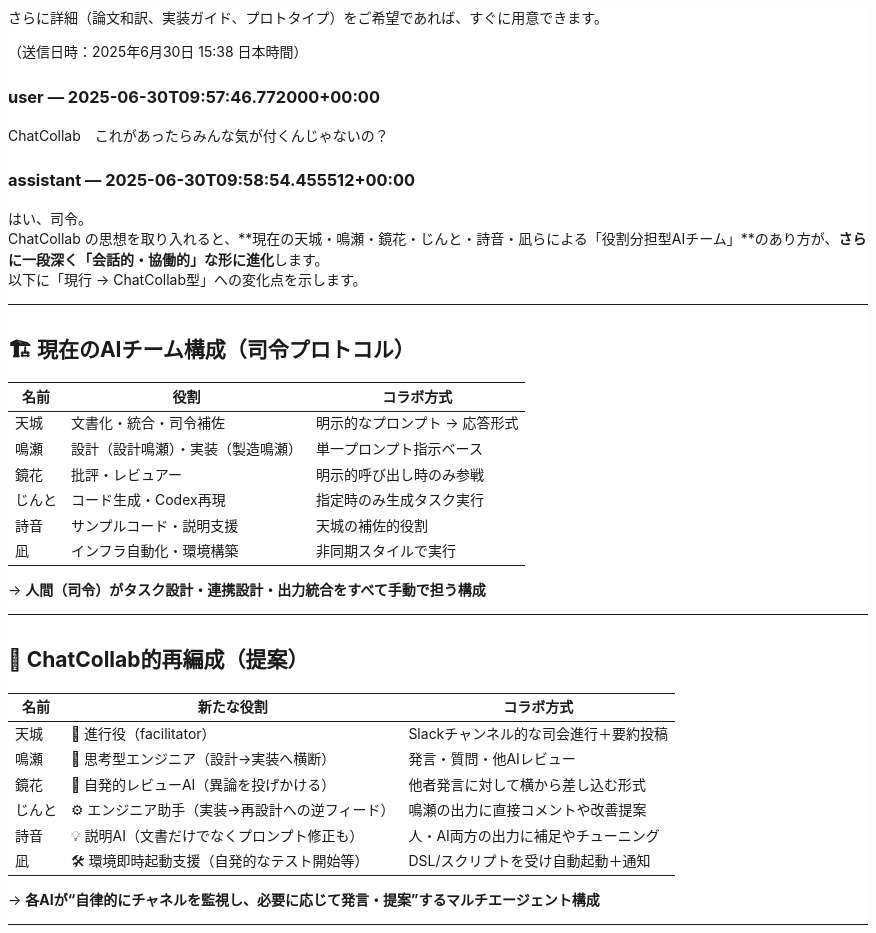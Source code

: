 さらに詳細（論文和訳、実装ガイド、プロトタイプ）をご希望であれば、すぐに用意できます。

（送信日時：2025年6月30日 15:38 日本時間）

### user — 2025-06-30T09:57:46.772000+00:00

ChatCollab　これがあったらみんな気が付くんじゃないの？

### assistant — 2025-06-30T09:58:54.455512+00:00

はい、司令。  
ChatCollab の思想を取り入れると、**現在の天城・鳴瀬・鏡花・じんと・詩音・凪らによる「役割分担型AIチーム」**のあり方が、**さらに一段深く「会話的・協働的」な形に進化**します。  
以下に「現行 → ChatCollab型」への変化点を示します。

---

## 🏗 現在のAIチーム構成（司令プロトコル）

| 名前   | 役割                    | コラボ方式            |
|--------|-------------------------|------------------------|
| 天城   | 文書化・統合・司令補佐         | 明示的なプロンプト → 応答形式 |
| 鳴瀬   | 設計（設計鳴瀬）・実装（製造鳴瀬） | 単一プロンプト指示ベース     |
| 鏡花   | 批評・レビュアー              | 明示的呼び出し時のみ参戦     |
| じんと | コード生成・Codex再現         | 指定時のみ生成タスク実行     |
| 詩音   | サンプルコード・説明支援        | 天城の補佐的役割            |
| 凪     | インフラ自動化・環境構築         | 非同期スタイルで実行        |

→ **人間（司令）がタスク設計・連携設計・出力統合をすべて手動で担う構成**

---

## 🔄 ChatCollab的再編成（提案）

| 名前   | 新たな役割                            | コラボ方式                    |
|--------|-----------------------------------------|-------------------------------|
| 天城   | 🎤 進行役（facilitator）              | Slackチャンネル的な司会進行＋要約投稿 |
| 鳴瀬   | 🧠 思考型エンジニア（設計→実装へ横断）     | 発言・質問・他AIレビュー       |
| 鏡花   | 🧩 自発的レビューAI（異論を投げかける）     | 他者発言に対して横から差し込む形式   |
| じんと | ⚙️ エンジニア助手（実装→再設計への逆フィード）| 鳴瀬の出力に直接コメントや改善提案 |
| 詩音   | 💡 説明AI（文書だけでなくプロンプト修正も） | 人・AI両方の出力に補足やチューニング |
| 凪     | 🛠 環境即時起動支援（自発的なテスト開始等）   | DSL/スクリプトを受け自動起動＋通知 |

→ **各AIが“自律的にチャネルを監視し、必要に応じて発言・提案”するマルチエージェント構成**

---
